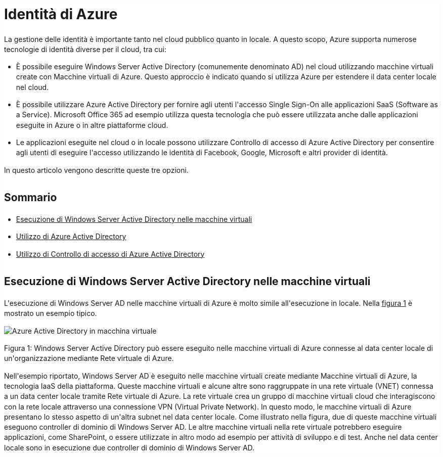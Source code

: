 # Identità di Azure

La gestione delle identità è importante tanto nel cloud pubblico quanto
in locale. A questo scopo, Azure supporta numerose tecnologie di
identità diverse per il cloud, tra cui:

* È possibile eseguire Windows Server Active Directory (comunemente
  denominato AD) nel cloud utilizzando macchine virtuali create con
  Macchine virtuali di Azure. Questo approccio è indicato quando si
  utilizza Azure per estendere il data center locale nel cloud.

* È possibile utilizzare Azure Active Directory per fornire agli utenti
  l'accesso Single Sign-On alle applicazioni SaaS (Software as a
  Service). Microsoft Office 365 ad esempio utilizza questa tecnologia
  che può essere utilizzata anche dalle applicazioni eseguite in Azure o
  in altre piattaforme cloud.

* Le applicazioni eseguite nel cloud o in locale possono utilizzare
  Controllo di accesso di Azure Active Directory per consentire agli
  utenti di eseguire l'accesso utilizzando le identità di Facebook,
  Google, Microsoft e altri provider di identità.

In questo articolo vengono descritte queste tre opzioni.
## Sommario

* [Esecuzione di Windows Server Active Directory nelle macchine
  virtuali](#adinvm)

* [Utilizzo di Azure Active Directory](#ad)

* [Utilizzo di Controllo di accesso di Azure Active Directory](#ac)
## <a name="adinvm"></a>Esecuzione di Windows Server Active Directory nelle macchine virtuali

L'esecuzione di Windows Server AD nelle macchine virtuali di Azure è
molto simile all'esecuzione in locale. Nella [figura 1](#fig1) è
mostrato un esempio tipico.

![Azure Active Directory in macchina
virtuale](./media/identity/identity_01_ADinVM.png)

<a name="Fig1"></a>Figura 1: Windows Server Active
Directory può essere eseguito nelle macchine virtuali di Azure connesse
al data center locale di un'organizzazione mediante Rete virtuale di
Azure.

Nell'esempio riportato, Windows Server AD è eseguito nelle macchine
virtuali create mediante Macchine virtuali di Azure, la tecnologia IaaS
della piattaforma. Queste macchine virtuali e alcune altre sono
raggruppate in una rete virtuale (VNET) connessa a un data center locale
tramite Rete virtuale di Azure. La rete virtuale crea un gruppo di
macchine virtuali cloud che interagiscono con la rete locale attraverso
una connessione VPN (Virtual Private Network). In questo modo, le
macchine virtuali di Azure presentano lo stesso aspetto di un'altra
subnet nel data center locale. Come illustrato nella figura, due di
queste macchine virtuali eseguono controller di dominio di Windows
Server AD. Le altre macchine virtuali nella rete virtuale potrebbero
eseguire applicazioni, come SharePoint, o essere utilizzate in altro
modo ad esempio per attività di sviluppo e di test. Anche nel data
center locale sono in esecuzione due controller di dominio di Windows
Server AD.
